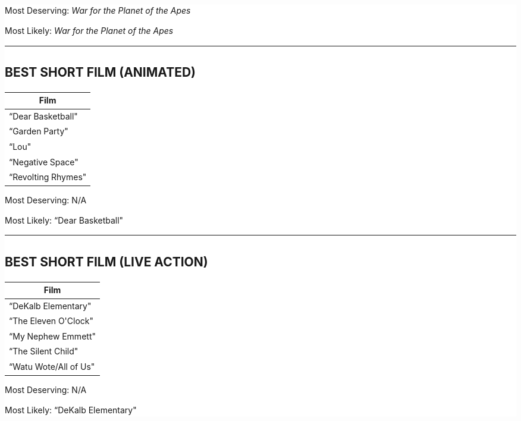 Most Deserving: *War for the Planet of the Apes*

Most Likely: *War for the Planet of the Apes*

---

## BEST SHORT FILM (ANIMATED)

Film |
-----|
“Dear Basketball"|
“Garden Party"|
“Lou"|
“Negative Space"|
“Revolting Rhymes"|

Most Deserving: N/A

Most Likely: “Dear Basketball"

---

## BEST SHORT FILM (LIVE ACTION)

Film |
-----|
“DeKalb Elementary"|
“The Eleven O'Clock"|
“My Nephew Emmett"|
“The Silent Child"|
“Watu Wote/All of Us"|

Most Deserving: N/A

Most Likely: “DeKalb Elementary"